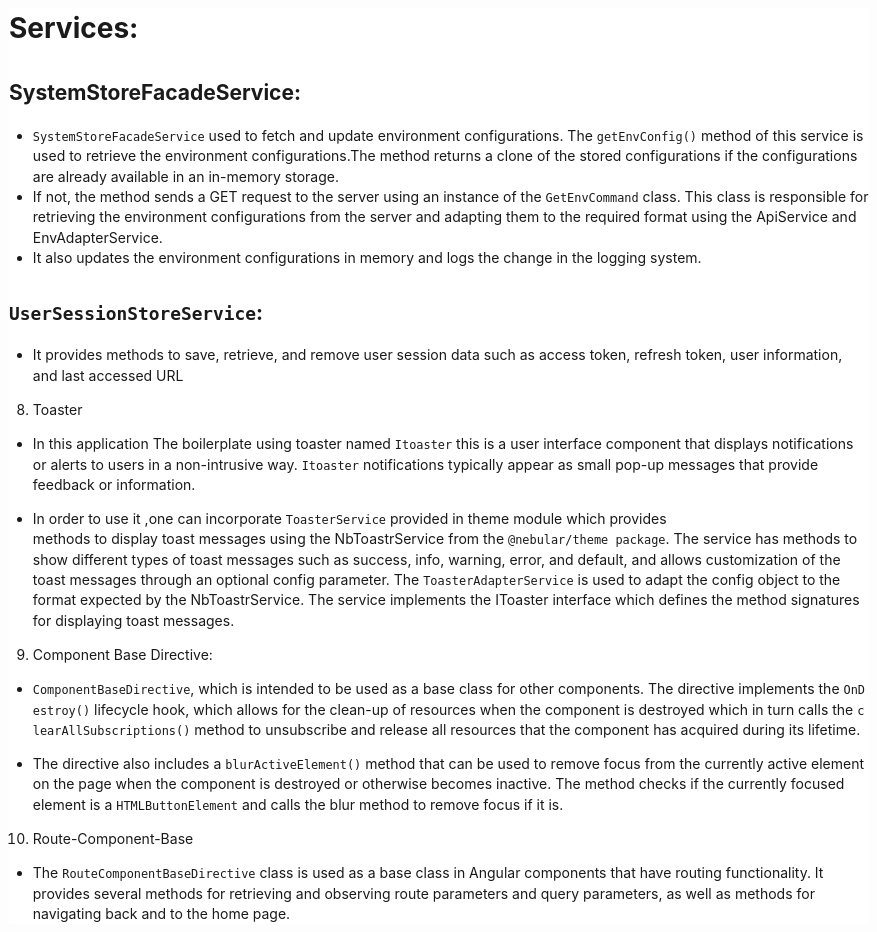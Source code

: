 # Services:

## SystemStoreFacadeService:

- `SystemStoreFacadeService` used to fetch and update environment configurations.
  The `getEnvConfig()` method of this service is used to retrieve the environment configurations.The method returns a clone of the stored configurations if the configurations are already available in an in-memory storage.
- If not, the method sends a GET request to the server using an instance of the `GetEnvCommand`
  class. This class is responsible for retrieving the environment configurations from the server and adapting them to the required format using the ApiService and EnvAdapterService.
- It also updates the environment configurations in memory and logs the change in the logging
  system.

## `UserSessionStoreService`:

- It provides methods to save, retrieve, and remove user session data such as access token, refresh token,
  user information, and last accessed URL

8. Toaster

- In this application The boilerplate using toaster named `Itoaster` this is a user interface component that displays notifications or alerts to users in a non-intrusive way. `Itoaster` notifications typically appear as small pop-up messages that provide feedback or information.

- In order to use it ,one can incorporate `ToasterService` provided in theme module which provides  
  methods to display toast messages using the NbToastrService from the `@nebular/theme package`. The service has methods to show different types of toast messages such as success, info, warning, error, and default, and allows customization of the toast messages through an optional config parameter. The `ToasterAdapterService` is used to adapt the config object to the format expected by the NbToastrService. The service implements the IToaster interface which defines the method signatures for displaying toast messages.

9. Component Base Directive:

- `ComponentBaseDirective`, which is intended to be used as a base class for other components. The directive
  implements the `OnDestroy()` lifecycle hook, which allows for the clean-up of resources when the component is destroyed which in turn calls the `clearAllSubscriptions()` method to unsubscribe and release all resources that the component has acquired during its lifetime.

- The directive also includes a `blurActiveElement()` method that can be used to remove focus from the 
  currently active element on the page when the component is destroyed or otherwise becomes inactive. The method checks if the currently focused element is a `HTMLButtonElement` and calls the blur method to remove focus if it is.

10. Route-Component-Base

- The `RouteComponentBaseDirective` class is used as a base class in Angular components that have routing
  functionality. It provides several methods for retrieving and observing route parameters and query parameters, as well as methods for navigating back and to the home page.
